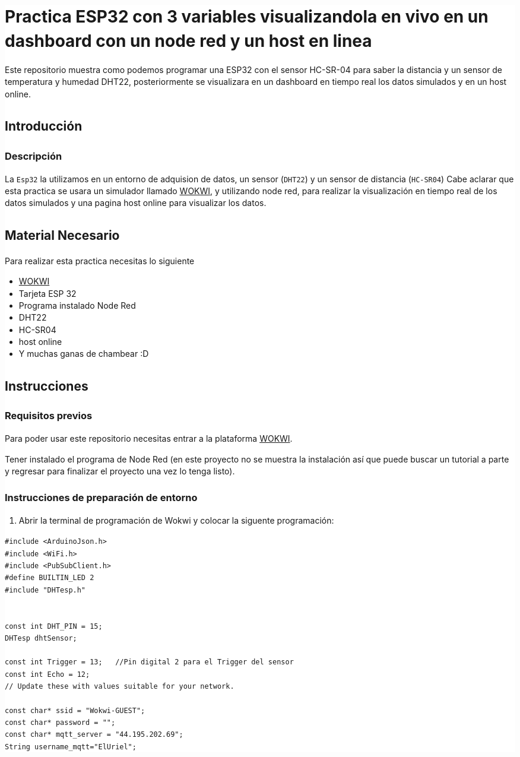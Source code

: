 # Practica ESP32 con 3 variables visualizandola en vivo en un dashboard con un node red y un host en linea 

Este repositorio muestra como podemos programar una ESP32 con el sensor HC-SR-04 para saber la distancia y un sensor de temperatura y humedad DHT22, posteriormente se visualizara en un dashboard en tiempo real los datos simulados y en un host online.

## Introducción

### Descripción

La ```Esp32``` la utilizamos en un entorno de adquision de datos, un sensor (```DHT22```) y un sensor de distancia (```HC-SR04```) Cabe aclarar que esta practica se usara un simulador llamado [WOKWI](https://https://wokwi.com/), y utilizando node red, para realizar la visualización en tiempo real de los datos simulados y una pagina host online para visualizar los datos.


## Material Necesario

Para realizar esta practica necesitas lo siguiente

- [WOKWI](https://https://wokwi.com/)
- Tarjeta ESP 32
- Programa instalado Node Red
- DHT22
- HC-SR04
- host online
- Y muchas ganas de chambear :D


## Instrucciones

### Requisitos previos

Para poder usar este repositorio necesitas entrar a la plataforma [WOKWI](https://https://wokwi.com/).

Tener instalado el programa de Node Red (en este proyecto no se muestra la instalación así que puede buscar un tutorial a parte y regresar para finalizar el proyecto una vez lo tenga listo).


### Instrucciones de preparación de entorno 

1. Abrir la terminal de programación de Wokwi y colocar la siguente programación:


```
#include <ArduinoJson.h>
#include <WiFi.h>
#include <PubSubClient.h>
#define BUILTIN_LED 2
#include "DHTesp.h"


const int DHT_PIN = 15;
DHTesp dhtSensor;

const int Trigger = 13;   //Pin digital 2 para el Trigger del sensor
const int Echo = 12; 
// Update these with values suitable for your network.

const char* ssid = "Wokwi-GUEST";
const char* password = "";
const char* mqtt_server = "44.195.202.69";
String username_mqtt="ElUriel";
```
